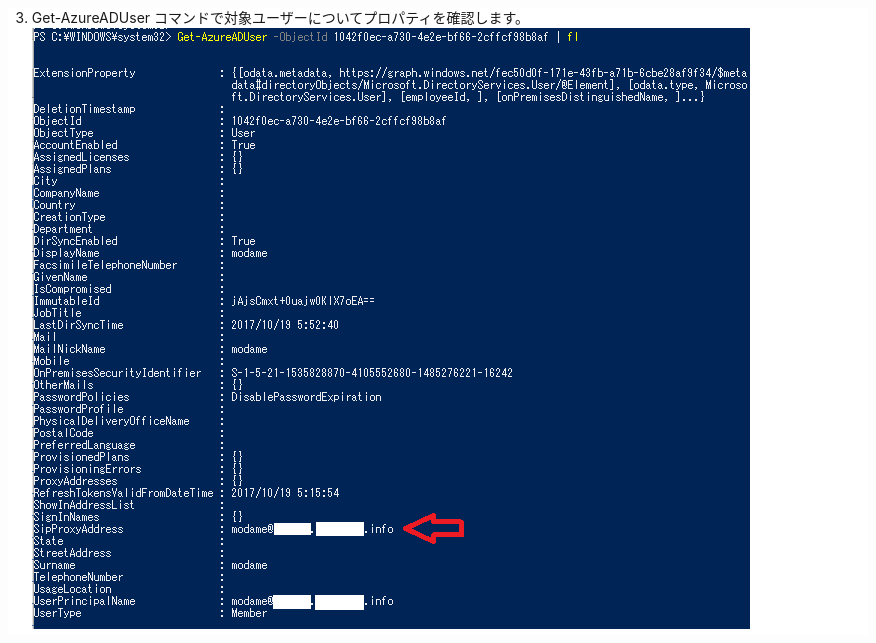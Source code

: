3. Get-AzureADUser コマンドで対象ユーザーについてプロパティを確認します。
![](./duplicate-attribute-recoverability-behavior/2-3.png)